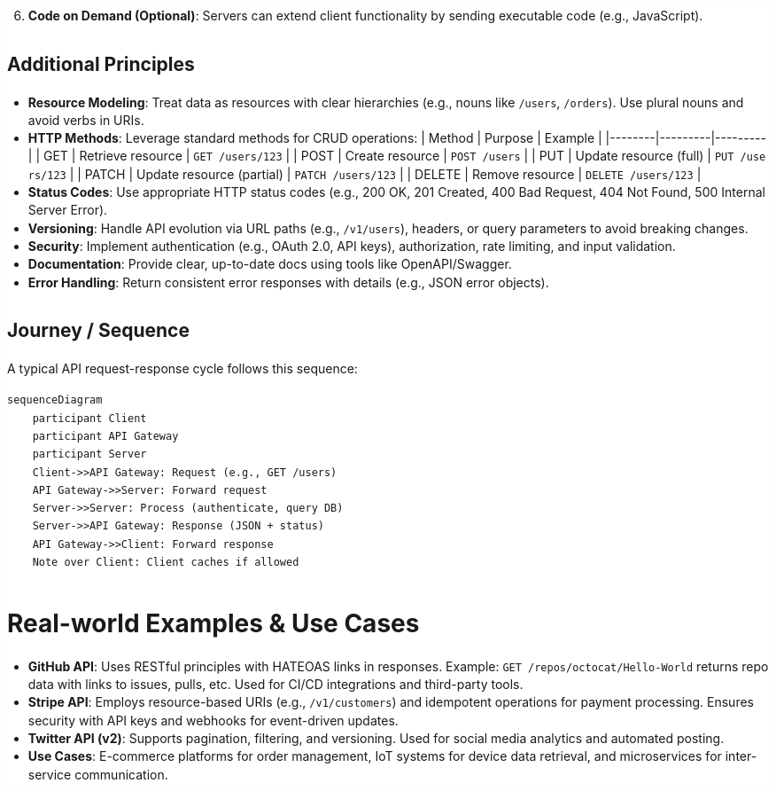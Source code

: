 6. **Code on Demand (Optional)**: Servers can extend client functionality by sending executable code (e.g., JavaScript).

## Additional Principles

- **Resource Modeling**: Treat data as resources with clear hierarchies (e.g., nouns like `/users`, `/orders`). Use plural nouns and avoid verbs in URIs.
- **HTTP Methods**: Leverage standard methods for CRUD operations:
  | Method | Purpose | Example |
  |--------|---------|---------|
  | GET | Retrieve resource | `GET /users/123` |
  | POST | Create resource | `POST /users` |
  | PUT | Update resource (full) | `PUT /users/123` |
  | PATCH | Update resource (partial) | `PATCH /users/123` |
  | DELETE | Remove resource | `DELETE /users/123` |
- **Status Codes**: Use appropriate HTTP status codes (e.g., 200 OK, 201 Created, 400 Bad Request, 404 Not Found, 500 Internal Server Error).
- **Versioning**: Handle API evolution via URL paths (e.g., `/v1/users`), headers, or query parameters to avoid breaking changes.
- **Security**: Implement authentication (e.g., OAuth 2.0, API keys), authorization, rate limiting, and input validation.
- **Documentation**: Provide clear, up-to-date docs using tools like OpenAPI/Swagger.
- **Error Handling**: Return consistent error responses with details (e.g., JSON error objects).

## Journey / Sequence

A typical API request-response cycle follows this sequence:

```mermaid
sequenceDiagram
    participant Client
    participant API Gateway
    participant Server
    Client->>API Gateway: Request (e.g., GET /users)
    API Gateway->>Server: Forward request
    Server->>Server: Process (authenticate, query DB)
    Server->>API Gateway: Response (JSON + status)
    API Gateway->>Client: Forward response
    Note over Client: Client caches if allowed
```

# Real-world Examples & Use Cases

- **GitHub API**: Uses RESTful principles with HATEOAS links in responses. Example: `GET /repos/octocat/Hello-World` returns repo data with links to issues, pulls, etc. Used for CI/CD integrations and third-party tools.
- **Stripe API**: Employs resource-based URIs (e.g., `/v1/customers`) and idempotent operations for payment processing. Ensures security with API keys and webhooks for event-driven updates.
- **Twitter API (v2)**: Supports pagination, filtering, and versioning. Used for social media analytics and automated posting.
- **Use Cases**: E-commerce platforms for order management, IoT systems for device data retrieval, and microservices for inter-service communication.

